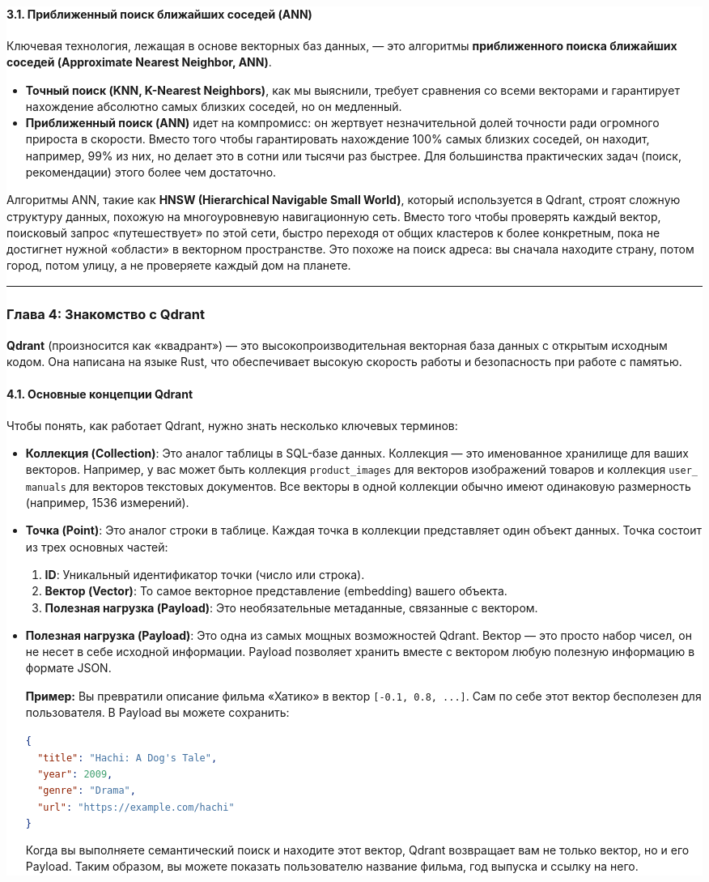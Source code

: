 #### 3.1. Приближенный поиск ближайших соседей (ANN)

Ключевая технология, лежащая в основе векторных баз данных, — это алгоритмы **приближенного поиска ближайших соседей (Approximate Nearest Neighbor, ANN)**.

*   **Точный поиск (KNN, K-Nearest Neighbors)**, как мы выяснили, требует сравнения со всеми векторами и гарантирует нахождение абсолютно самых близких соседей, но он медленный.
*   **Приближенный поиск (ANN)** идет на компромисс: он жертвует незначительной долей точности ради огромного прироста в скорости. Вместо того чтобы гарантировать нахождение 100% самых близких соседей, он находит, например, 99% из них, но делает это в сотни или тысячи раз быстрее. Для большинства практических задач (поиск, рекомендации) этого более чем достаточно.

Алгоритмы ANN, такие как **HNSW (Hierarchical Navigable Small World)**, который используется в Qdrant, строят сложную структуру данных, похожую на многоуровневую навигационную сеть. Вместо того чтобы проверять каждый вектор, поисковый запрос «путешествует» по этой сети, быстро переходя от общих кластеров к более конкретным, пока не достигнет нужной «области» в векторном пространстве. Это похоже на поиск адреса: вы сначала находите страну, потом город, потом улицу, а не проверяете каждый дом на планете.

---

### Глава 4: Знакомство с Qdrant

**Qdrant** (произносится как «квадрант») — это высокопроизводительная векторная база данных с открытым исходным кодом. Она написана на языке Rust, что обеспечивает высокую скорость работы и безопасность при работе с памятью.

#### 4.1. Основные концепции Qdrant

Чтобы понять, как работает Qdrant, нужно знать несколько ключевых терминов:

*   **Коллекция (Collection)**: Это аналог таблицы в SQL-базе данных. Коллекция — это именованное хранилище для ваших векторов. Например, у вас может быть коллекция `product_images` для векторов изображений товаров и коллекция `user_manuals` для векторов текстовых документов. Все векторы в одной коллекции обычно имеют одинаковую размерность (например, 1536 измерений).

*   **Точка (Point)**: Это аналог строки в таблице. Каждая точка в коллекции представляет один объект данных. Точка состоит из трех основных частей:
    1.  **ID**: Уникальный идентификатор точки (число или строка).
    2.  **Вектор (Vector)**: То самое векторное представление (embedding) вашего объекта.
    3.  **Полезная нагрузка (Payload)**: Это необязательные метаданные, связанные с вектором.

*   **Полезная нагрузка (Payload)**: Это одна из самых мощных возможностей Qdrant. Вектор — это просто набор чисел, он не несет в себе исходной информации. Payload позволяет хранить вместе с вектором любую полезную информацию в формате JSON.

    **Пример:**
    Вы превратили описание фильма «Хатико» в вектор `[-0.1, 0.8, ...]`. Сам по себе этот вектор бесполезен для пользователя. В Payload вы можете сохранить:
    ```json
    {
      "title": "Hachi: A Dog's Tale",
      "year": 2009,
      "genre": "Drama",
      "url": "https://example.com/hachi"
    }
    ```
    Когда вы выполняете семантический поиск и находите этот вектор, Qdrant возвращает вам не только вектор, но и его Payload. Таким образом, вы можете показать пользователю название фильма, год выпуска и ссылку на него.
